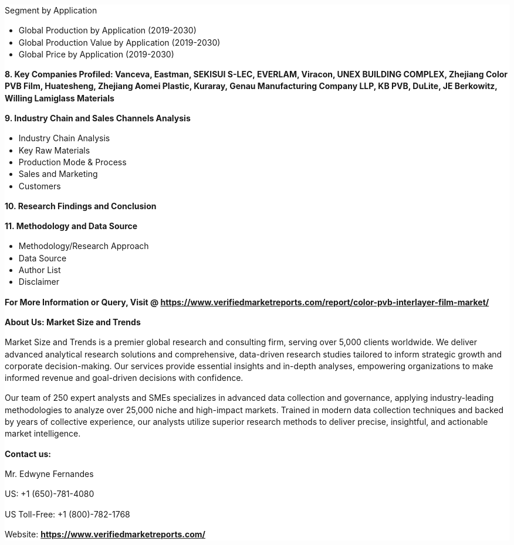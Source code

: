 Segment by Application</strong></p><ul><li>Global Production by Application (2019-2030)</li><li>Global Production Value by Application (2019-2030)</li><li>Global Price by Application (2019-2030)</li></ul><p><strong>8. Key Companies Profiled: Vanceva, Eastman, SEKISUI S-LEC, EVERLAM, Viracon, UNEX BUILDING COMPLEX, Zhejiang Color PVB Film, Huatesheng, Zhejiang Aomei Plastic, Kuraray, Genau Manufacturing Company LLP, KB PVB, DuLite, JE Berkowitz, Willing Lamiglass Materials</strong></p><p><strong>9. Industry Chain and Sales Channels Analysis</strong></p><ul><li>Industry Chain Analysis</li><li>Key Raw Materials</li><li>Production Mode &amp; Process</li><li>Sales and Marketing</li><li>Customers</li></ul><p><strong>10. Research Findings and Conclusion</strong></p><p><strong>11. Methodology and Data Source</strong></p><ul><li>Methodology/Research Approach</li><li>Data Source</li><li>Author List</li><li>Disclaimer</li></ul></p><p><strong>For More Information or Query, Visit @ <a href="https://www.verifiedmarketreports.com/report/color-pvb-interlayer-film-market/">https://www.verifiedmarketreports.com/report/color-pvb-interlayer-film-market/</a></strong></p><p><strong>About Us: Market Size and Trends</strong></p><p>Market Size and Trends is a premier global research and consulting firm, serving over 5,000 clients worldwide. We deliver advanced analytical research solutions and comprehensive, data-driven research studies tailored to inform strategic growth and corporate decision-making. Our services provide essential insights and in-depth analyses, empowering organizations to make informed revenue and goal-driven decisions with confidence.</p><p>Our team of 250 expert analysts and SMEs specializes in advanced data collection and governance, applying industry-leading methodologies to analyze over 25,000 niche and high-impact markets. Trained in modern data collection techniques and backed by years of collective experience, our analysts utilize superior research methods to deliver precise, insightful, and actionable market intelligence.</p><p><strong>Contact us:</strong></p><p>Mr. Edwyne Fernandes</p><p>US: +1 (650)-781-4080</p><p>US Toll-Free: +1 (800)-782-1768</p><p>Website: <strong><a href="https://www.verifiedmarketreports.com/">https://www.verifiedmarketreports.com/</a></strong></p>
